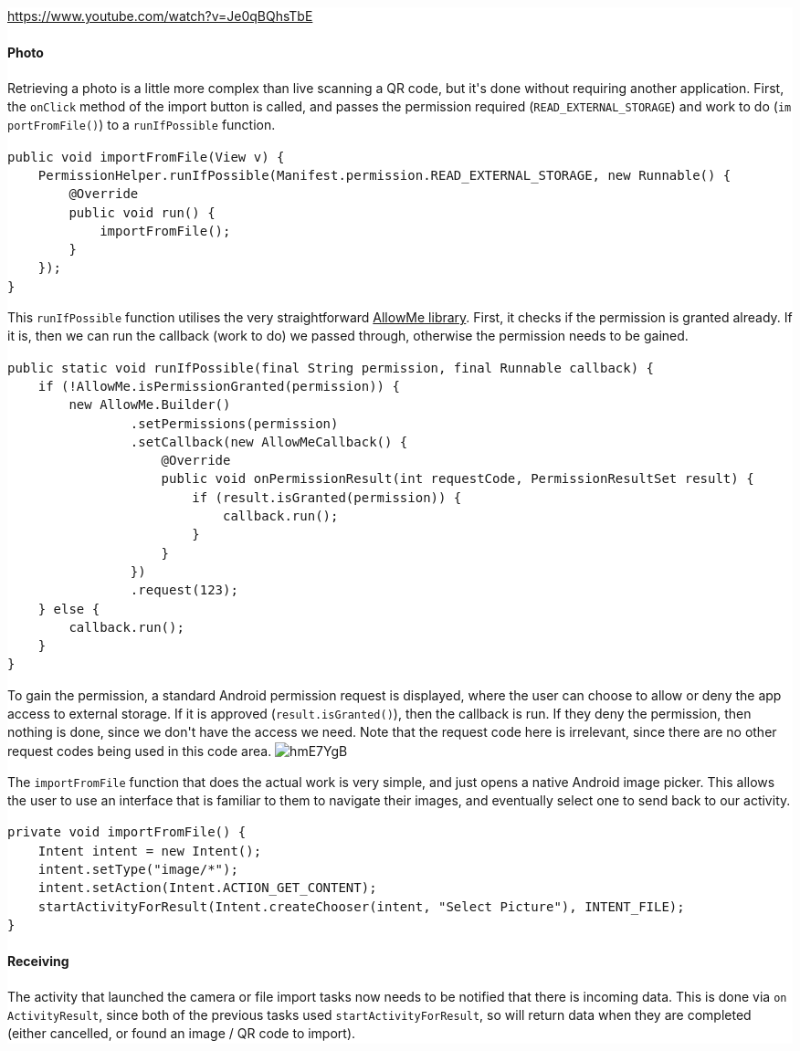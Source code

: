 https://www.youtube.com/watch?v=Je0qBQhsTbE
<h4>Photo</h4>
Retrieving a photo is a little more complex than live scanning a QR code, but it's done without requiring another application. First, the <code>onClick</code> method of the import button is called, and passes the permission required (<code>READ_EXTERNAL_STORAGE</code>) and work to do (<code>importFromFile()</code>) to a <code>runIfPossible</code> function.
<pre>
public void importFromFile(View v) {
    PermissionHelper.runIfPossible(Manifest.permission.READ_EXTERNAL_STORAGE, new Runnable() {
        @Override
        public void run() {
            importFromFile();
        }
    });
}</pre>
This <code>runIfPossible</code> function utilises the very straightforward <a href="https://github.com/aitorvs/allowme" target="_blank" rel="noopener">AllowMe library</a>. First, it checks if the permission is granted already. If it is, then we can run the callback (work to do) we passed through, otherwise the permission needs to be gained.
<pre>
public static void runIfPossible(final String permission, final Runnable callback) {
    if (!AllowMe.isPermissionGranted(permission)) {
        new AllowMe.Builder()
                .setPermissions(permission)
                .setCallback(new AllowMeCallback() {
                    @Override
                    public void onPermissionResult(int requestCode, PermissionResultSet result) {
                        if (result.isGranted(permission)) {
                            callback.run();
                        }
                    }
                })
                .request(123);
    } else {
        callback.run();
    }
}</pre>
To gain the permission, a standard Android permission request is displayed, where the user can choose to allow or deny the app access to external storage. If it is approved (<code>result.isGranted()</code>), then the callback is run. If they deny the permission, then nothing is done, since we don't have the access we need. Note that the request code here is irrelevant, since there are no other request codes being used in this code area.

<img class="alignnone size-full wp-image-1071" src="https://blog.jakelee.co.uk//wp-content/uploads/2017/04/hme7ygb.png" alt="hmE7YgB" width="1043" height="658" />

The <code>importFromFile</code> function that does the actual work is very simple, and just opens a native Android image picker. This allows the user to use an interface that is familiar to them to navigate their images, and eventually select one to send back to our activity.
<pre>
private void importFromFile() {
    Intent intent = new Intent();
    intent.setType("image/*");
    intent.setAction(Intent.ACTION_GET_CONTENT);
    startActivityForResult(Intent.createChooser(intent, "Select Picture"), INTENT_FILE);
}</pre>
<h4>Receiving</h4>
The activity that launched the camera or file import tasks now needs to be notified that there is incoming data. This is done via <code>onActivityResult</code>, since both of the previous tasks used <code>startActivityForResult</code>, so will return data when they are completed (either cancelled, or found an image / QR code to import).
